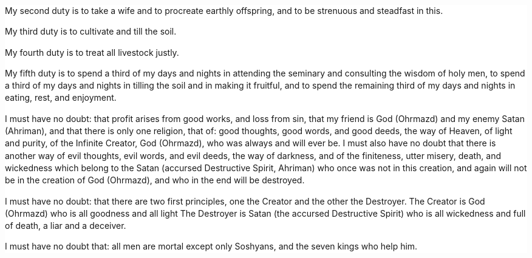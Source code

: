 My second duty is to take a wife
	and to procreate earthly offspring,
	and to be strenuous and steadfast in this.

My third duty is to cultivate and till the soil.

My fourth duty is to treat all livestock justly.

My fifth duty is
	to spend a third of my days and nights in attending the seminary and consulting the wisdom of holy men,
	to spend a third of my days and nights in tilling the soil and in making it fruitful,
	and to spend the remaining third of my days and nights in eating, rest, and enjoyment.

I must have no doubt: 
that profit arises from good works,
    and loss from sin,
that my friend is God (Ohrmazd)
    and my enemy Satan (Ahriman), 
and that there is only one religion, that of:
    good thoughts,
    good words,
    and good deeds, 
        the way of Heaven,
        of light and purity,
        of the Infinite Creator,
            God (Ohrmazd),
            who was always and will ever be.
I must also have no doubt that there is another way
of evil thoughts,
evil words,
and evil deeds,
    the way of darkness, 
    and of the finiteness, utter misery, death, and wickedness
which belong to the Satan (accursed Destructive Spirit, Ahriman)
who once was not in this creation,
and again will not be in the creation of God (Ohrmazd),
and who in the end will be destroyed.

I must have no doubt:
that there are two first principles,
one the Creator
and the other the Destroyer.
The Creator is God (Ohrmazd)
    who is all goodness and all light
The Destroyer is Satan (the accursed Destructive Spirit)
    who is all wickedness and full of death,
    a liar and a deceiver.

I must have no doubt that:
all men are mortal
except only Soshyans,
and the seven kings who help him.
